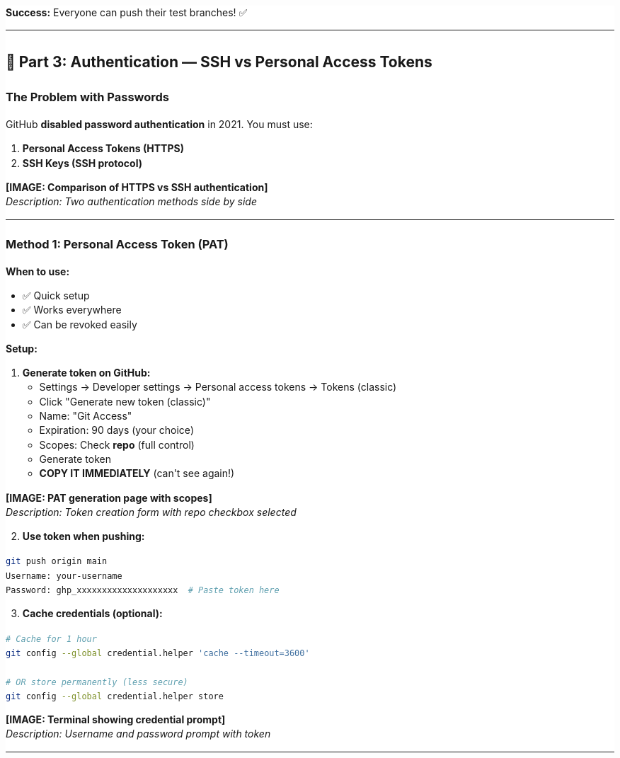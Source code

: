 **Success:** Everyone can push their test branches! ✅

---

## 🔑 Part 3: Authentication — SSH vs Personal Access Tokens

### The Problem with Passwords

GitHub **disabled password authentication** in 2021. You must use:
1. **Personal Access Tokens (HTTPS)**
2. **SSH Keys (SSH protocol)**

**[IMAGE: Comparison of HTTPS vs SSH authentication]**  
*Description: Two authentication methods side by side*

---

### Method 1: Personal Access Token (PAT)

**When to use:**
- ✅ Quick setup
- ✅ Works everywhere
- ✅ Can be revoked easily

**Setup:**

1. **Generate token on GitHub:**
   - Settings → Developer settings → Personal access tokens → Tokens (classic)
   - Click "Generate new token (classic)"
   - Name: "Git Access"
   - Expiration: 90 days (your choice)
   - Scopes: Check **repo** (full control)
   - Generate token
   - **COPY IT IMMEDIATELY** (can't see again!)

**[IMAGE: PAT generation page with scopes]**  
*Description: Token creation form with repo checkbox selected*

2. **Use token when pushing:**
```bash
git push origin main
Username: your-username
Password: ghp_xxxxxxxxxxxxxxxxxxxx  # Paste token here
```

3. **Cache credentials (optional):**
```bash
# Cache for 1 hour
git config --global credential.helper 'cache --timeout=3600'

# OR store permanently (less secure)
git config --global credential.helper store
```

**[IMAGE: Terminal showing credential prompt]**  
*Description: Username and password prompt with token*

---